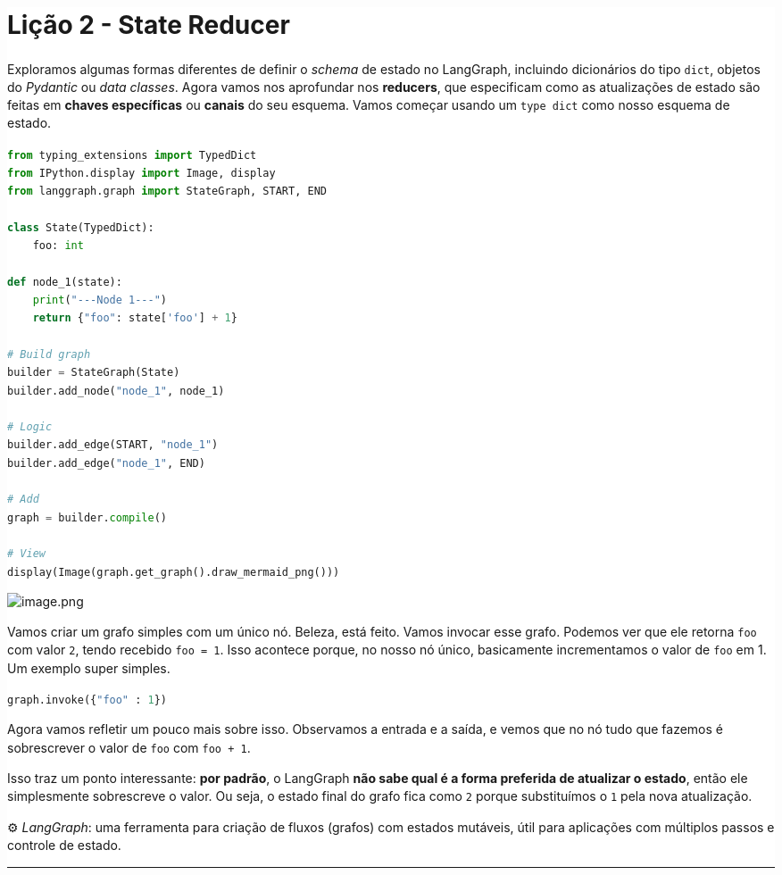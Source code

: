 # Lição 2 - State Reducer

Exploramos algumas formas diferentes de definir o *schema* de estado no LangGraph, incluindo dicionários do tipo `dict`, objetos do *Pydantic* ou *data classes*. Agora vamos nos aprofundar nos **reducers**, que especificam como as atualizações de estado são feitas em **chaves específicas** ou **canais** do seu esquema. Vamos começar usando um `type dict` como nosso esquema de estado.

```python
from typing_extensions import TypedDict
from IPython.display import Image, display
from langgraph.graph import StateGraph, START, END

class State(TypedDict):
    foo: int

def node_1(state):
    print("---Node 1---")
    return {"foo": state['foo'] + 1}

# Build graph
builder = StateGraph(State)
builder.add_node("node_1", node_1)

# Logic
builder.add_edge(START, "node_1")
builder.add_edge("node_1", END)

# Add
graph = builder.compile()

# View
display(Image(graph.get_graph().draw_mermaid_png()))
```

![image.png](attachment:b90faaf1-ca0e-44a6-b2ab-16db6af0aca9:image.png)

Vamos criar um grafo simples com um único nó. Beleza, está feito. Vamos invocar esse grafo. Podemos ver que ele retorna `foo` com valor `2`, tendo recebido `foo = 1`. Isso acontece porque, no nosso nó único, basicamente incrementamos o valor de `foo` em 1. Um exemplo super simples.

```python
graph.invoke({"foo" : 1})
```

Agora vamos refletir um pouco mais sobre isso. Observamos a entrada e a saída, e vemos que no nó tudo que fazemos é sobrescrever o valor de `foo` com `foo + 1`.

Isso traz um ponto interessante: **por padrão**, o LangGraph **não sabe qual é a forma preferida de atualizar o estado**, então ele simplesmente sobrescreve o valor. Ou seja, o estado final do grafo fica como `2` porque substituímos o `1` pela nova atualização.

⚙️ *LangGraph*: uma ferramenta para criação de fluxos (grafos) com estados mutáveis, útil para aplicações com múltiplos passos e controle de estado.

---